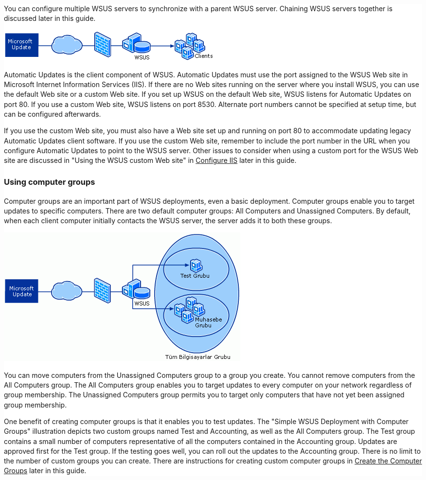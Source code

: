 You can configure multiple WSUS servers to synchronize with a parent WSUS server. Chaining WSUS servers together is discussed later in this guide.

![](/security-updates/images/Dd939820.76f9bd86-31a8-4542-89fb-522b647ab98d(WS.10).gif)

Automatic Updates is the client component of WSUS. Automatic Updates must use the port assigned to the WSUS Web site in Microsoft Internet Information Services (IIS). If there are no Web sites running on the server where you install WSUS, you can use the default Web site or a custom Web site. If you set up WSUS on the default Web site, WSUS listens for Automatic Updates on port 80. If you use a custom Web site, WSUS listens on port 8530. Alternate port numbers cannot be specified at setup time, but can be configured afterwards.

If you use the custom Web site, you must also have a Web site set up and running on port 80 to accommodate updating legacy Automatic Updates client software. If you use the custom Web site, remember to include the port number in the URL when you configure Automatic Updates to point to the WSUS server. Other issues to consider when using a custom port for the WSUS Web site are discussed in "Using the WSUS custom Web site" in [Configure IIS](https://technet.microsoft.com/a9fe03de-3bbe-4782-a570-8c35e104fabe) later in this guide.

### Using computer groups

Computer groups are an important part of WSUS deployments, even a basic deployment. Computer groups enable you to target updates to specific computers. There are two default computer groups: All Computers and Unassigned Computers. By default, when each client computer initially contacts the WSUS server, the server adds it to both these groups.

![](/security-updates/images/Dd939820.f74817dd-8d19-497f-b310-f12f0060daa2(WS.10).gif)

You can move computers from the Unassigned Computers group to a group you create. You cannot remove computers from the All Computers group. The All Computers group enables you to target updates to every computer on your network regardless of group membership. The Unassigned Computers group permits you to target only computers that have not yet been assigned group membership.

One benefit of creating computer groups is that it enables you to test updates. The "Simple WSUS Deployment with Computer Groups" illustration depicts two custom groups named Test and Accounting, as well as the All Computers group. The Test group contains a small number of computers representative of all the computers contained in the Accounting group. Updates are approved first for the Test group. If the testing goes well, you can roll out the updates to the Accounting group. There is no limit to the number of custom groups you can create. There are instructions for creating custom computer groups in [Create the Computer Groups](https://technet.microsoft.com/39bf2e0a-bae7-45db-af8b-5be23013a128) later in this guide.
